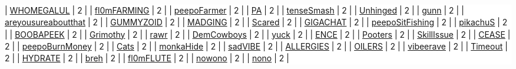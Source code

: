 | [WHOMEGALUL](https://7tv.app/emotes/01FFJHBA2R0000JT8GHDKHHNN8)                                                                                           | 2     |
| [fl0mFARMING](https://7tv.app/emotes/01G2MGPQC000050EHM6W0EN533)                                                                                          | 2     |
| [peepoFarmer](https://7tv.app/emotes/01FD9NDENG0009D1JB6G15TH0E)                                                                                          | 2     |
| [PA](https://7tv.app/emotes/01G0D23PQ0000B1QY5NTR41J03)                                                                                                   | 2     |
| [tenseSmash](https://7tv.app/emotes/01F6MZ4QM0000255K4X1K5VKHZ)                                                                                           | 2     |
| [Unhinged](https://7tv.app/emotes/01GVWDVV3R000243W402W7GTCY)                                                                                             | 2     |
| [gunn](https://7tv.app/emotes/01G5A0F1B0000FRAZPMYZ2T689)                                                                                                 | 2     |
| [areyousureaboutthat](https://7tv.app/emotes/01G2WP08PR00050EHM6W0ENNCP)                                                                                  | 2     |
| [GUMMYZOID](https://7tv.app/emotes/01GVS35H9R0007BZAJGM7GHV8R)                                                                                            | 2     |
| [MADGING](https://7tv.app/emotes/01FX3093GG000AY6WE2SPE6RD1)                                                                                              | 2     |
| [Scared](https://7tv.app/emotes/01G2VABP900004JR3T5PESPPKP)                                                                                               | 2     |
| [GIGACHAT](https://7tv.app/emotes/01FJ78MS8R000DH5MPCRYF6MN2)                                                                                             | 2     |
| [peepoSitFishing](https://7tv.app/emotes/01FTNHVJ7R0000GK7T5R2X4QS8)                                                                                      | 2     |
| [pikachuS](https://7tv.app/emotes/01FBDBBAZ800072B7YSZWG79MV)                                                                                             | 2     |
| [BOOBAPEEK](https://7tv.app/emotes/01H0NBFCQG0006K2DSP3A6MV15)                                                                                            | 2     |
| [Grimothy](https://7tv.app/emotes/01GQX5B0GG00013EZF3DJB1ZTP)                                                                                             | 2     |
| [rawr](https://7tv.app/emotes/01GV3Q1Q70000203NVGJC55H41)                                                                                                 | 2     |
| [DemCowboys](https://7tv.app/emotes/01GFHT5BH80009DJ8T8D7X9ZAE)                                                                                           | 2     |
| [yuck](https://7tv.app/emotes/01FRME3MDR00009EP6HSVWVTKV)                                                                                                 | 2     |
| [ENCE](https://7tv.app/emotes/01G0F7N4JR00043M941BCYAD2H)                                                                                                 | 2     |
| [Pooters](https://7tv.app/emotes/01FKE2YY2R000E100ZQ63RHFNS)                                                                                              | 2     |
| [SkillIssue](https://7tv.app/emotes/01GSTZ3E08000F54AV8GPAGMNP)                                                                                           | 2     |
| [CEASE](https://7tv.app/emotes/01F6NJM1X800015NVG2J8PVW9X)                                                                                                | 2     |
| [peepoBurnMoney](https://7tv.app/emotes/01H295PH7R00080K50KTZJ9TXJ)                                                                                       | 2     |
| [Cats](https://7tv.app/emotes/01HAWWWMG8000BY5AAK49PN8YK)                                                                                                 | 2     |
| [monkaHide](https://7tv.app/emotes/01HBJDX670000ECTPKPBM89SP5)                                                                                            | 2     |
| [sadVIBE](https://7tv.app/emotes/01GP9KW4R8000C2KXCP51Z6DK8)                                                                                              | 2     |
| [ALLERGIES](https://7tv.app/emotes/01GV63660G0006VD5T6QXMFWVJ)                                                                                            | 2     |
| [OILERS](https://7tv.app/emotes/01HG1XVGGG0009BSEKBJFJ75XC)                                                                                               | 2     |
| [vibeerave](https://7tv.app/emotes/01H69WS5NG0006CDKVS2E9A02J)                                                                                            | 2     |
| [Timeout](https://7tv.app/emotes/01HAK105SR0004CB92YXKWM09Q)                                                                                              | 2     |
| [HYDRATE](https://7tv.app/emotes/01GDGK0S58000CF58E0FY6XT15)                                                                                              | 2     |
| [breh](https://7tv.app/emotes/01HDBQP76000052WSYAAMCKNPH)                                                                                                 | 2     |
| [fl0mFLUTE](https://7tv.app/emotes/01HM9KZV680007635TAZG67XHK)                                                                                            | 2     |
| [nowono](https://7tv.app/emotes/01H7EA8638000BJMWG0C319HN3)                                                                                               | 2     |
| [nono](https://7tv.app/emotes/01HBBYCBC8000BY5AAK49PRDNV)                                                                                                 | 2     |